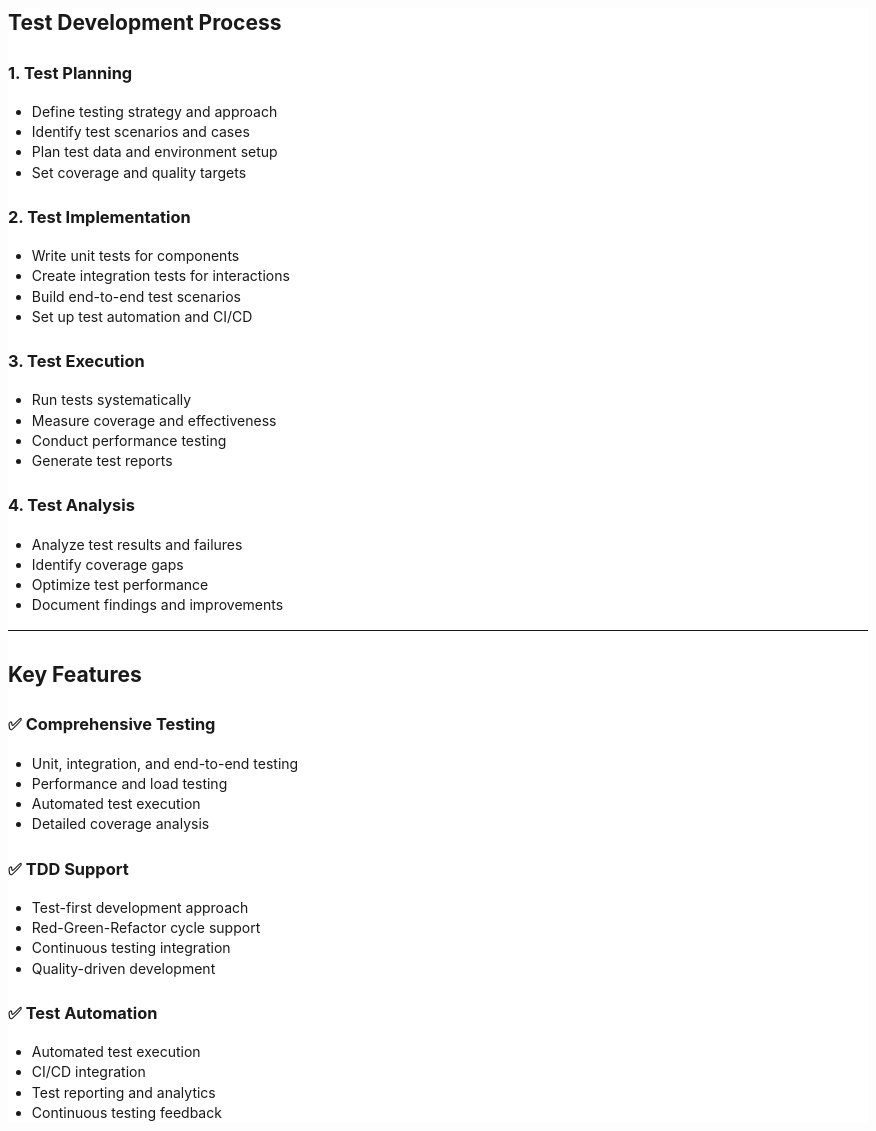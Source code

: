 ## Test Development Process

### 1. Test Planning
- Define testing strategy and approach
- Identify test scenarios and cases
- Plan test data and environment setup
- Set coverage and quality targets

### 2. Test Implementation
- Write unit tests for components
- Create integration tests for interactions
- Build end-to-end test scenarios
- Set up test automation and CI/CD

### 3. Test Execution
- Run tests systematically
- Measure coverage and effectiveness
- Conduct performance testing
- Generate test reports

### 4. Test Analysis
- Analyze test results and failures
- Identify coverage gaps
- Optimize test performance
- Document findings and improvements

---

## Key Features

### ✅ Comprehensive Testing
- Unit, integration, and end-to-end testing
- Performance and load testing
- Automated test execution
- Detailed coverage analysis

### ✅ TDD Support
- Test-first development approach
- Red-Green-Refactor cycle support
- Continuous testing integration
- Quality-driven development

### ✅ Test Automation
- Automated test execution
- CI/CD integration
- Test reporting and analytics
- Continuous testing feedback
